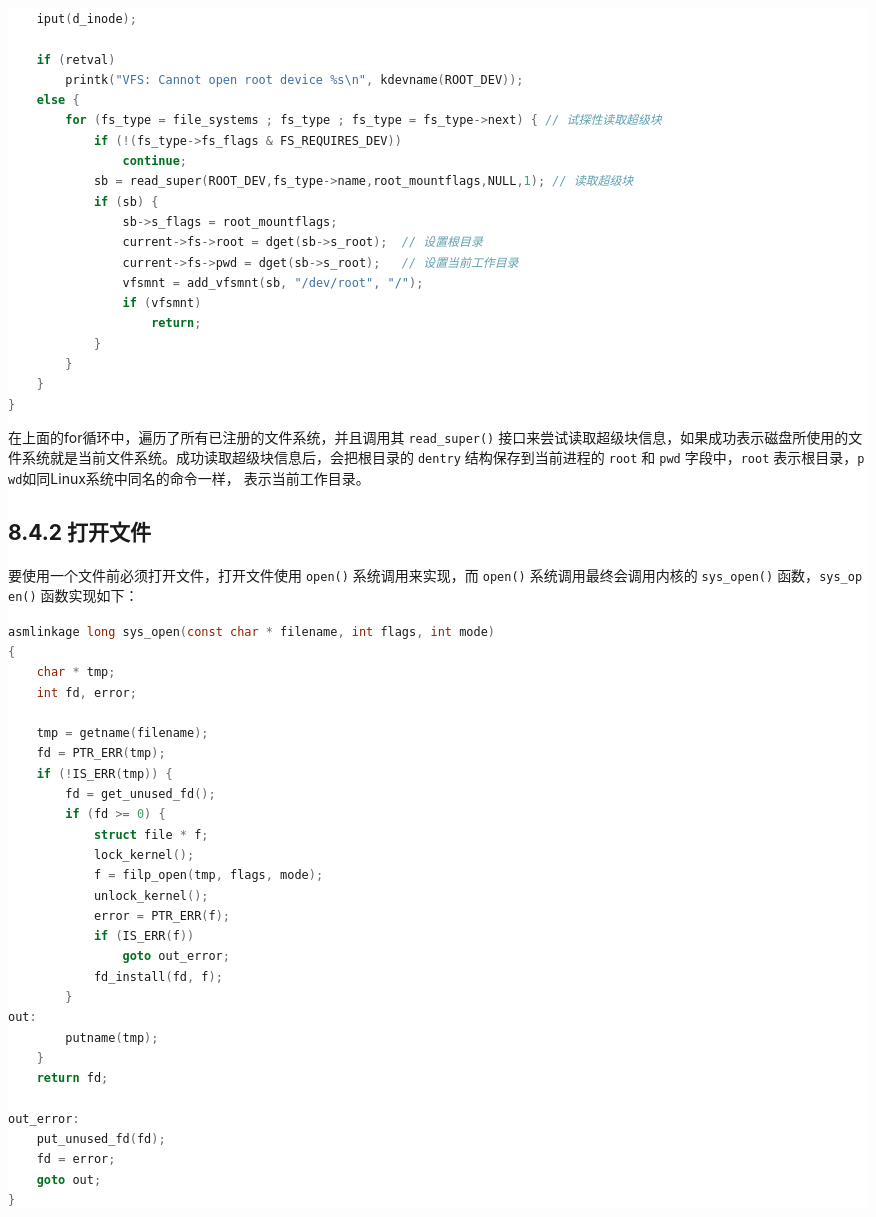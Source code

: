 ```c
    iput(d_inode);

    if (retval)
        printk("VFS: Cannot open root device %s\n", kdevname(ROOT_DEV));
    else {
        for (fs_type = file_systems ; fs_type ; fs_type = fs_type->next) { // 试探性读取超级块
            if (!(fs_type->fs_flags & FS_REQUIRES_DEV))
                continue;
            sb = read_super(ROOT_DEV,fs_type->name,root_mountflags,NULL,1); // 读取超级块
            if (sb) {
                sb->s_flags = root_mountflags;
                current->fs->root = dget(sb->s_root);  // 设置根目录
                current->fs->pwd = dget(sb->s_root);   // 设置当前工作目录
                vfsmnt = add_vfsmnt(sb, "/dev/root", "/");
                if (vfsmnt)
                    return;
            }
        }
    }
}
```

在上面的for循环中，遍历了所有已注册的文件系统，并且调用其 `read_super()` 接口来尝试读取超级块信息，如果成功表示磁盘所使用的文件系统就是当前文件系统。成功读取超级块信息后，会把根目录的 `dentry` 结构保存到当前进程的 `root` 和 `pwd` 字段中，`root` 表示根目录，`pwd`如同Linux系统中同名的命令一样， 表示当前工作目录。

## 8.4.2 打开文件

要使用一个文件前必须打开文件，打开文件使用 `open()` 系统调用来实现，而 `open()` 系统调用最终会调用内核的 `sys_open()` 函数，`sys_open()` 函数实现如下：

```c
asmlinkage long sys_open(const char * filename, int flags, int mode)
{
    char * tmp;
    int fd, error;

    tmp = getname(filename);
    fd = PTR_ERR(tmp);
    if (!IS_ERR(tmp)) {
        fd = get_unused_fd();
        if (fd >= 0) {
            struct file * f;
            lock_kernel();
            f = filp_open(tmp, flags, mode);
            unlock_kernel();
            error = PTR_ERR(f);
            if (IS_ERR(f))
                goto out_error;
            fd_install(fd, f);
        }
out:
        putname(tmp);
    }
    return fd;

out_error:
    put_unused_fd(fd);
    fd = error;
    goto out;
}
```
